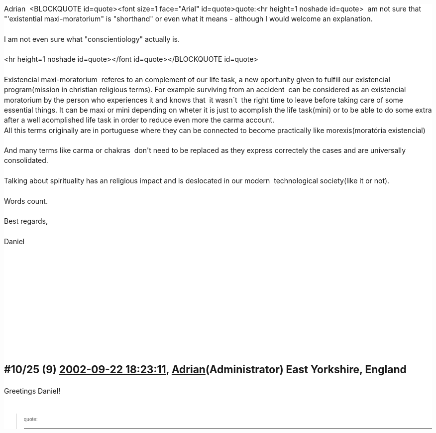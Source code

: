 Adrian  &lt;BLOCKQUOTE id=quote&gt;&lt;font size=1 face="Arial" id=quote&gt;quote:&lt;hr height=1 noshade id=quote&gt;  am not sure that "'existential maxi-moratorium" is "shorthand" or even what it means - although I would welcome an explanation.
<br>
<br>
I am not even sure what "conscientiology" actually is.
<br>
<br>
&lt;hr height=1 noshade id=quote&gt;&lt;/font id=quote&gt;&lt;/BLOCKQUOTE id=quote&gt;
<br>
<br>
Existencial maxi-moratorium  referes to an complement of our life task, a new oportunity given to fulfiil our existencial program(mission in christian religious terms). For example surviving from an accident  can be considered as an existencial moratorium by the person who experiences it and knows that  it wasn´t  the right time to leave before taking care of some essential things. It can be maxi or mini depending on wheter it is just to acomplish the life task(mini) or to be able to do some extra after a well acomplished life task in order to reduce even more the carma account.
<br>
All this terms originally are in portuguese where they can be connected to become practically like morexis(moratória existencial)
<br>
<br>
And many terms like carma or chakras  don't need to be replaced as they express correctely the cases and are universally consolidated.
<br>
<br>
Talking about spirituality has an religious impact and is deslocated in our modern  technological society(like it or not).
<br>
<br>
Words count.
<br>
<br>
Best regards,
<br>
<br>
Daniel
<br>
<br>
<br>
<br>
<br>
<br>
<br>
<br>
<br>
<br>
<br>
</section>

## \#10/25 (9) [2002-09-22 18:23:11](https://www.astralpulse.com/forums/index.php?msg=13079), [Adrian](https://www.astralpulse.com/forums/profile/?u=31)(Administrator) East Yorkshire, England ##
<section>
Greetings Daniel!
<br>
<br>
<blockquote id="quote">
 <font face='"Arial"' id="quote" size="1">
  quote:
  <hr height="1" id="quote" noshade=""/>
  <b>